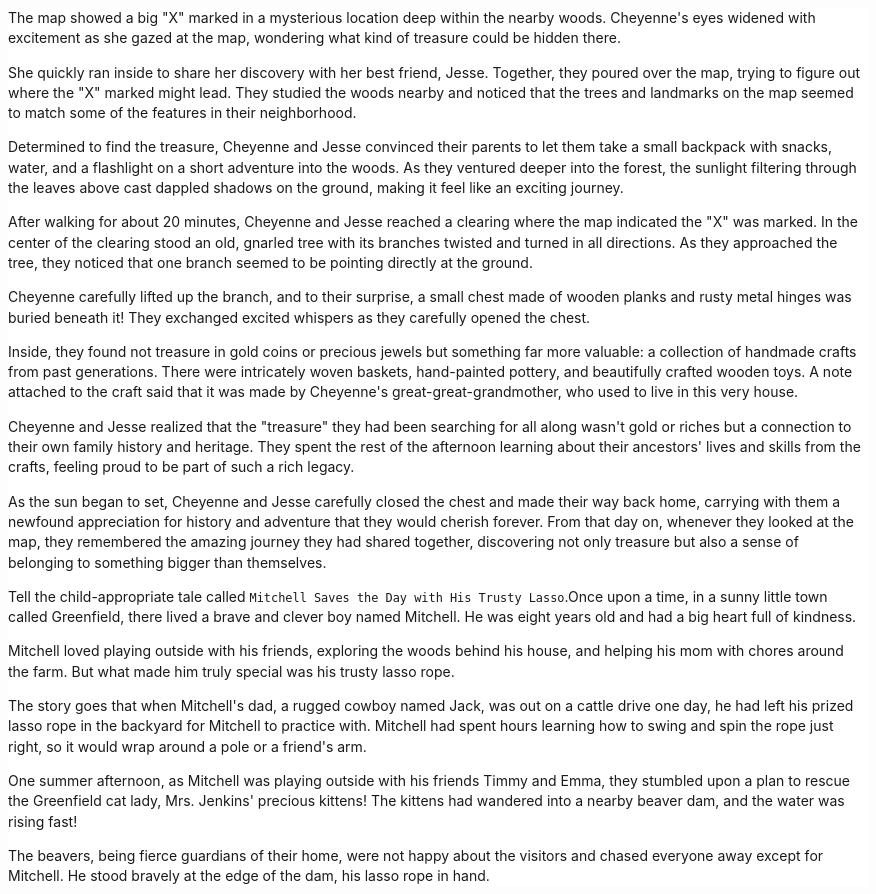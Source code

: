 The map showed a big "X" marked in a mysterious location deep within the nearby woods. Cheyenne's eyes widened with excitement as she gazed at the map, wondering what kind of treasure could be hidden there.

She quickly ran inside to share her discovery with her best friend, Jesse. Together, they poured over the map, trying to figure out where the "X" marked might lead. They studied the woods nearby and noticed that the trees and landmarks on the map seemed to match some of the features in their neighborhood.

Determined to find the treasure, Cheyenne and Jesse convinced their parents to let them take a small backpack with snacks, water, and a flashlight on a short adventure into the woods. As they ventured deeper into the forest, the sunlight filtering through the leaves above cast dappled shadows on the ground, making it feel like an exciting journey.

After walking for about 20 minutes, Cheyenne and Jesse reached a clearing where the map indicated the "X" was marked. In the center of the clearing stood an old, gnarled tree with its branches twisted and turned in all directions. As they approached the tree, they noticed that one branch seemed to be pointing directly at the ground.

Cheyenne carefully lifted up the branch, and to their surprise, a small chest made of wooden planks and rusty metal hinges was buried beneath it! They exchanged excited whispers as they carefully opened the chest.

Inside, they found not treasure in gold coins or precious jewels but something far more valuable: a collection of handmade crafts from past generations. There were intricately woven baskets, hand-painted pottery, and beautifully crafted wooden toys. A note attached to the craft said that it was made by Cheyenne's great-great-grandmother, who used to live in this very house.

Cheyenne and Jesse realized that the "treasure" they had been searching for all along wasn't gold or riches but a connection to their own family history and heritage. They spent the rest of the afternoon learning about their ancestors' lives and skills from the crafts, feeling proud to be part of such a rich legacy.

As the sun began to set, Cheyenne and Jesse carefully closed the chest and made their way back home, carrying with them a newfound appreciation for history and adventure that they would cherish forever. From that day on, whenever they looked at the map, they remembered the amazing journey they had shared together, discovering not only treasure but also a sense of belonging to something bigger than themselves.<end>

Tell the child-appropriate tale called `Mitchell Saves the Day with His Trusty Lasso`.<start>Once upon a time, in a sunny little town called Greenfield, there lived a brave and clever boy named Mitchell. He was eight years old and had a big heart full of kindness.

Mitchell loved playing outside with his friends, exploring the woods behind his house, and helping his mom with chores around the farm. But what made him truly special was his trusty lasso rope.

The story goes that when Mitchell's dad, a rugged cowboy named Jack, was out on a cattle drive one day, he had left his prized lasso rope in the backyard for Mitchell to practice with. Mitchell had spent hours learning how to swing and spin the rope just right, so it would wrap around a pole or a friend's arm.

One summer afternoon, as Mitchell was playing outside with his friends Timmy and Emma, they stumbled upon a plan to rescue the Greenfield cat lady, Mrs. Jenkins' precious kittens! The kittens had wandered into a nearby beaver dam, and the water was rising fast!

The beavers, being fierce guardians of their home, were not happy about the visitors and chased everyone away except for Mitchell. He stood bravely at the edge of the dam, his lasso rope in hand.

